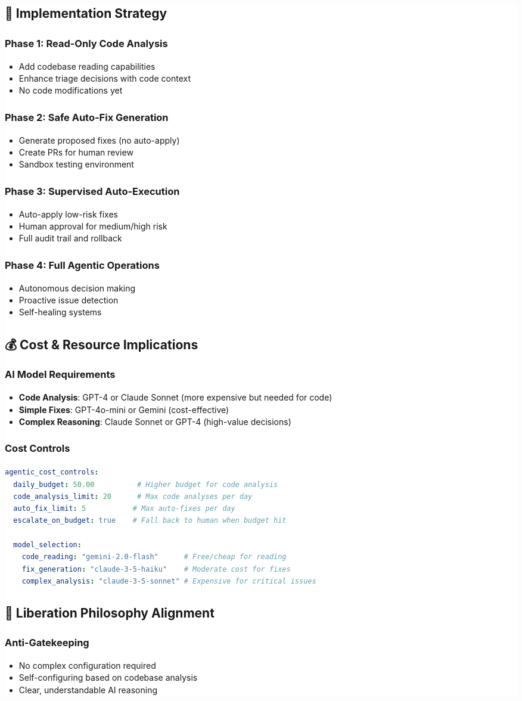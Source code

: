
## 🔧 Implementation Strategy

### Phase 1: Read-Only Code Analysis
- Add codebase reading capabilities
- Enhance triage decisions with code context
- No code modifications yet

### Phase 2: Safe Auto-Fix Generation
- Generate proposed fixes (no auto-apply)
- Create PRs for human review
- Sandbox testing environment

### Phase 3: Supervised Auto-Execution
- Auto-apply low-risk fixes
- Human approval for medium/high risk
- Full audit trail and rollback

### Phase 4: Full Agentic Operations
- Autonomous decision making
- Proactive issue detection
- Self-healing systems

## 💰 Cost & Resource Implications

### AI Model Requirements
- **Code Analysis**: GPT-4 or Claude Sonnet (more expensive but needed for code)
- **Simple Fixes**: GPT-4o-mini or Gemini (cost-effective)
- **Complex Reasoning**: Claude Sonnet or GPT-4 (high-value decisions)

### Cost Controls
```yaml
agentic_cost_controls:
  daily_budget: 50.00          # Higher budget for code analysis
  code_analysis_limit: 20      # Max code analyses per day
  auto_fix_limit: 5           # Max auto-fixes per day
  escalate_on_budget: true    # Fall back to human when budget hit
  
  model_selection:
    code_reading: "gemini-2.0-flash"      # Free/cheap for reading
    fix_generation: "claude-3-5-haiku"    # Moderate cost for fixes  
    complex_analysis: "claude-3-5-sonnet" # Expensive for critical issues
```

## 🤝 Liberation Philosophy Alignment

### Anti-Gatekeeping
- No complex configuration required
- Self-configuring based on codebase analysis
- Clear, understandable AI reasoning
